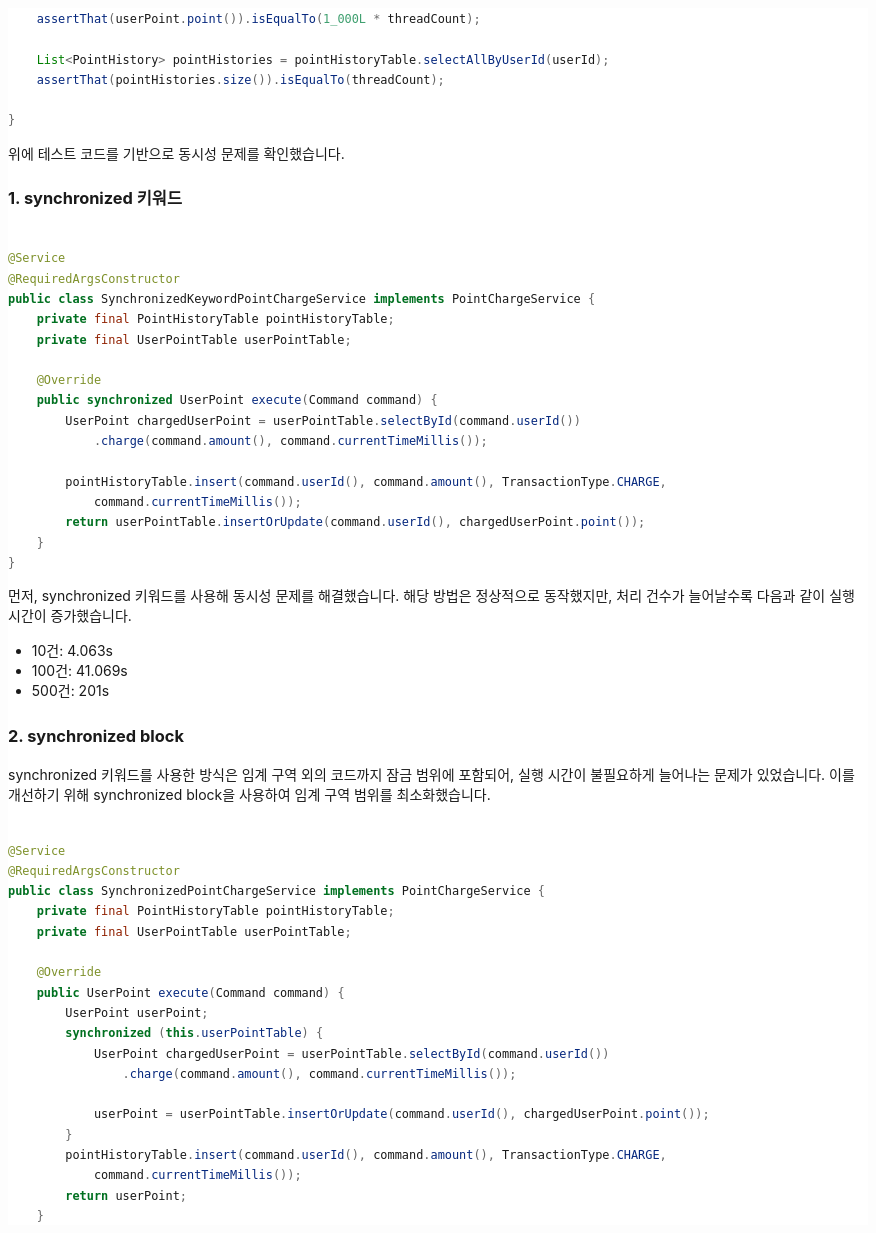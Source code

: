 ```java
	assertThat(userPoint.point()).isEqualTo(1_000L * threadCount);

	List<PointHistory> pointHistories = pointHistoryTable.selectAllByUserId(userId);
	assertThat(pointHistories.size()).isEqualTo(threadCount);

}
```

위에 테스트 코드를 기반으로 동시성 문제를 확인했습니다.

### 1. synchronized 키워드

```java

@Service
@RequiredArgsConstructor
public class SynchronizedKeywordPointChargeService implements PointChargeService {
	private final PointHistoryTable pointHistoryTable;
	private final UserPointTable userPointTable;

	@Override
	public synchronized UserPoint execute(Command command) {
		UserPoint chargedUserPoint = userPointTable.selectById(command.userId())
			.charge(command.amount(), command.currentTimeMillis());

		pointHistoryTable.insert(command.userId(), command.amount(), TransactionType.CHARGE,
			command.currentTimeMillis());
		return userPointTable.insertOrUpdate(command.userId(), chargedUserPoint.point());
	}
}

```

먼저, synchronized 키워드를 사용해 동시성 문제를 해결했습니다.
해당 방법은 정상적으로 동작했지만, 처리 건수가 늘어날수록 다음과 같이 실행 시간이 증가했습니다.

- 10건: 4.063s
- 100건: 41.069s
- 500건: 201s

### 2. synchronized block

synchronized 키워드를 사용한 방식은 임계 구역 외의 코드까지 잠금 범위에 포함되어, 실행 시간이 불필요하게 늘어나는 문제가 있었습니다.
이를 개선하기 위해 synchronized block을 사용하여 임계 구역 범위를 최소화했습니다.

```java

@Service
@RequiredArgsConstructor
public class SynchronizedPointChargeService implements PointChargeService {
	private final PointHistoryTable pointHistoryTable;
	private final UserPointTable userPointTable;

	@Override
	public UserPoint execute(Command command) {
		UserPoint userPoint;
		synchronized (this.userPointTable) {
			UserPoint chargedUserPoint = userPointTable.selectById(command.userId())
				.charge(command.amount(), command.currentTimeMillis());

			userPoint = userPointTable.insertOrUpdate(command.userId(), chargedUserPoint.point());
		}
		pointHistoryTable.insert(command.userId(), command.amount(), TransactionType.CHARGE,
			command.currentTimeMillis());
		return userPoint;
	}
```